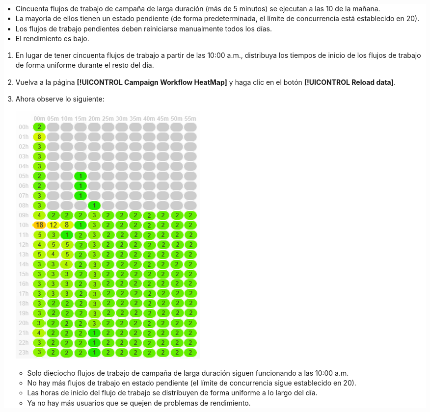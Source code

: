
   * Cincuenta flujos de trabajo de campaña de larga duración (más de 5 minutos) se ejecutan a las 10 de la mañana.
   * La mayoría de ellos tienen un estado pendiente (de forma predeterminada, el límite de concurrencia está establecido en 20).
   * Los flujos de trabajo pendientes deben reiniciarse manualmente todos los días.
   * El rendimiento es bajo.

1. En lugar de tener cincuenta flujos de trabajo a partir de las 10:00 a.m., distribuya los tiempos de inicio de los flujos de trabajo de forma uniforme durante el resto del día.
1. Vuelva a la página **[!UICONTROL Campaign Workflow HeatMap]** y haga clic en el botón **[!UICONTROL Reload data]**.
1. Ahora observe lo siguiente:

   ![](assets/wkf_monitoring_with.png)

   * Solo dieciocho flujos de trabajo de campaña de larga duración siguen funcionando a las 10:00 a.m.
   * No hay más flujos de trabajo en estado pendiente (el límite de concurrencia sigue establecido en 20).
   * Las horas de inicio del flujo de trabajo se distribuyen de forma uniforme a lo largo del día.
   * Ya no hay más usuarios que se quejen de problemas de rendimiento.
